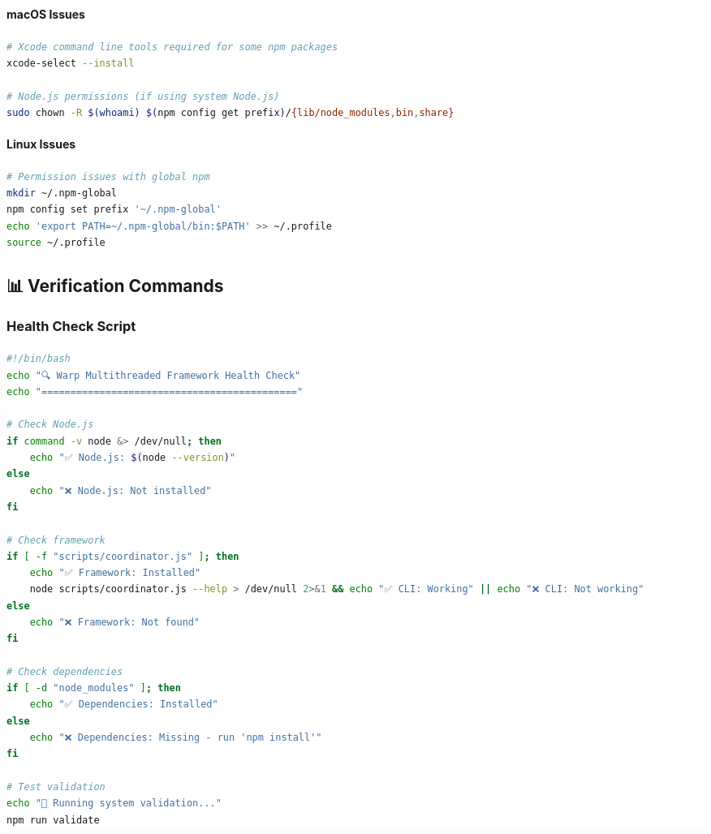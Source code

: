 #### macOS Issues
```bash
# Xcode command line tools required for some npm packages
xcode-select --install

# Node.js permissions (if using system Node.js)
sudo chown -R $(whoami) $(npm config get prefix)/{lib/node_modules,bin,share}
```

#### Linux Issues
```bash
# Permission issues with global npm
mkdir ~/.npm-global
npm config set prefix '~/.npm-global'
echo 'export PATH=~/.npm-global/bin:$PATH' >> ~/.profile
source ~/.profile
```

## 📊 Verification Commands

### Health Check Script
```bash
#!/bin/bash
echo "🔍 Warp Multithreaded Framework Health Check"
echo "============================================"

# Check Node.js
if command -v node &> /dev/null; then
    echo "✅ Node.js: $(node --version)"
else
    echo "❌ Node.js: Not installed"
fi

# Check framework
if [ -f "scripts/coordinator.js" ]; then
    echo "✅ Framework: Installed"
    node scripts/coordinator.js --help > /dev/null 2>&1 && echo "✅ CLI: Working" || echo "❌ CLI: Not working"
else
    echo "❌ Framework: Not found"
fi

# Check dependencies
if [ -d "node_modules" ]; then
    echo "✅ Dependencies: Installed"
else
    echo "❌ Dependencies: Missing - run 'npm install'"
fi

# Test validation
echo "🧪 Running system validation..."
npm run validate
```
